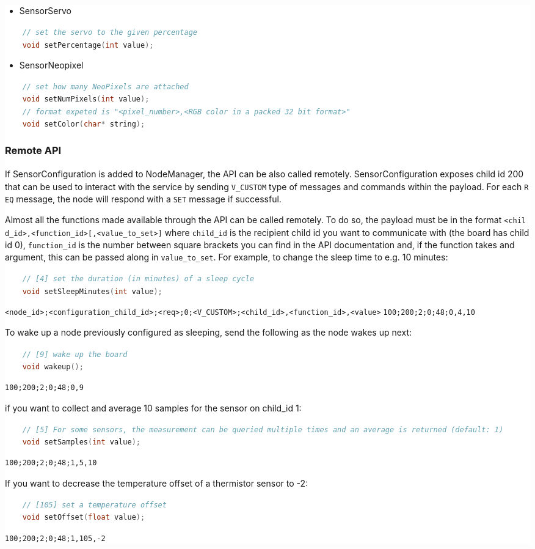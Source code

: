 * SensorServo
~~~c
    // set the servo to the given percentage
    void setPercentage(int value);
~~~

* SensorNeopixel
~~~c
    // set how many NeoPixels are attached
    void setNumPixels(int value);
    // format expeted is "<pixel_number>,<RGB color in a packed 32 bit format>"
    void setColor(char* string);
~~~

### Remote API

If SensorConfiguration is added to NodeManager, the API can be also called remotely. SensorConfiguration exposes child id 200 that can be used to interact with the service by sending `V_CUSTOM` type of messages and commands within the payload. For each `REQ` message, the node will respond with a `SET` message if successful. 

Almost all the functions made available through the API can be called remotely. To do so, the payload must be in the format `<child_id>,<function_id>[,<value_to_set>]` where `child_id` is the recipient child id you want to communicate with (the board has child id 0), `function_id` is the number between square brackets you can find in the API documentation and, if the function takes and argument, this can be passed along in `value_to_set`. 
For example, to change the sleep time to e.g. 10 minutes:
~~~c
    // [4] set the duration (in minutes) of a sleep cycle
    void setSleepMinutes(int value);
~~~
`<node_id>;<configuration_child_id>;<req>;0;<V_CUSTOM>;<child_id>,<function_id>,<value>`
`100;200;2;0;48;0,4,10`

To wake up a node previously configured as sleeping, send the following as the node wakes up next:
~~~c
    // [9] wake up the board
    void wakeup();
~~~
`100;200;2;0;48;0,9`

if you want to collect and average 10 samples for the sensor on child_id 1:
~~~c
    // [5] For some sensors, the measurement can be queried multiple times and an average is returned (default: 1)
    void setSamples(int value);
~~~
`100;200;2;0;48;1,5,10`

If you want to decrease the temperature offset of a thermistor sensor to -2:
~~~c
    // [105] set a temperature offset
    void setOffset(float value);
~~~
`100;200;2;0;48;1,105,-2`

